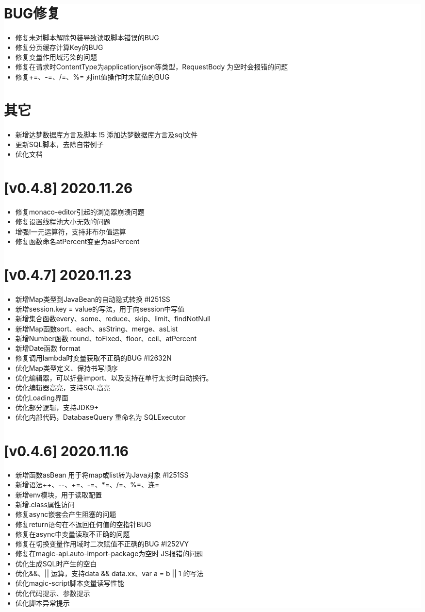 
# BUG修复

 * 修复未对脚本解除包装导致读取脚本错误的BUG
 * 修复分页缓存计算Key的BUG
 * 修复变量作用域污染的问题
 * 修复在请求时ContentType为application/json等类型，RequestBody 为空时会报错的问题
 * 修复+=、-=、/=、%= 对int值操作时未赋值的BUG


# 其它

 * 新增达梦数据库方言及脚本 !5 添加达梦数据库方言及sql文件
 * 更新SQL脚本，去除自带例子
 * 优化文档


# [v0.4.8] 2020.11.26

 * 修复monaco-editor引起的浏览器崩溃问题
 * 修复设置线程池大小无效的问题
 * 增强!一元运算符，支持非布尔值运算
 * 修复函数命名atPercent变更为asPercent


# [v0.4.7] 2020.11.23

 * 新增Map类型到JavaBean的自动隐式转换 #I251SS
 * 新增session.key = value的写法，用于向session中写值
 * 新增集合函数every、some、reduce、skip、limit、findNotNull
 * 新增Map函数sort、each、asString、merge、asList
 * 新增Number函数 round、toFixed、floor、ceil、atPercent
 * 新增Date函数 format
 * 修复调用lambda时变量获取不正确的BUG #I2632N
 * 优化Map类型定义、保持书写顺序
 * 优化编辑器，可以折叠import、以及支持在单行太长时自动换行。
 * 优化编辑器高亮，支持SQL高亮
 * 优化Loading界面
 * 优化部分逻辑，支持JDK9+
 * 优化内部代码，DatabaseQuery 重命名为 SQLExecutor


# [v0.4.6] 2020.11.16

 * 新增函数asBean 用于将map或list转为Java对象 #I251SS
 * 新增语法++、--、+=、-=、*=、/=、%=、连=
 * 新增env模块，用于读取配置
 * 新增.class属性访问
 * 修复async嵌套会产生阻塞的问题
 * 修复return语句在不返回任何值的空指针BUG
 * 修复在async中变量读取不正确的问题
 * 修复在切换变量作用域时二次赋值不正确的BUG #I252VY
 * 修复在magic-api.auto-import-package为空时 JS报错的问题
 * 优化生成SQL时产生的空白
 * 优化&&、|| 运算，支持data && data.xx、var a = b || 1 的写法
 * 优化magic-script脚本变量读写性能
 * 优化代码提示、参数提示
 * 优化脚本异常提示
